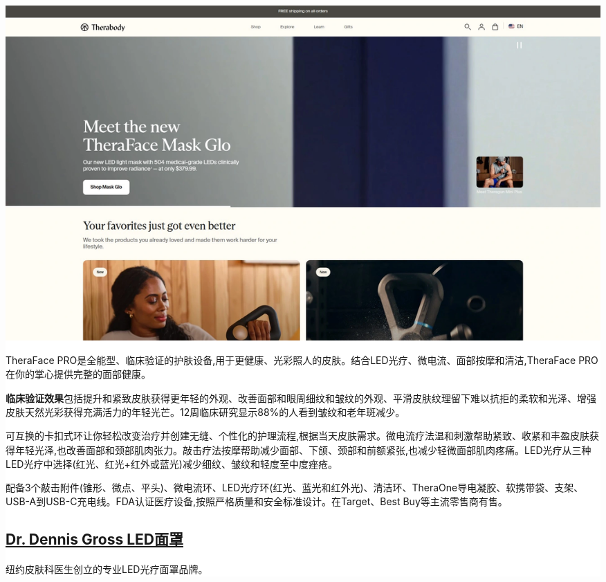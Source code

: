 ![TheraFace PRO Screenshot](image/therabody.webp)


TheraFace PRO是全能型、临床验证的护肤设备,用于更健康、光彩照人的皮肤。结合LED光疗、微电流、面部按摩和清洁,TheraFace PRO在你的掌心提供完整的面部健康。

**临床验证效果**包括提升和紧致皮肤获得更年轻的外观、改善面部和眼周细纹和皱纹的外观、平滑皮肤纹理留下难以抗拒的柔软和光泽、增强皮肤天然光彩获得充满活力的年轻光芒。12周临床研究显示88%的人看到皱纹和老年斑减少。

可互换的卡扣式环让你轻松改变治疗并创建无缝、个性化的护理流程,根据当天皮肤需求。微电流疗法温和刺激帮助紧致、收紧和丰盈皮肤获得年轻光泽,也改善面部和颈部肌肉张力。敲击疗法按摩帮助减少面部、下颌、颈部和前额紧张,也减少轻微面部肌肉疼痛。LED光疗从三种LED光疗中选择(红光、红光+红外或蓝光)减少细纹、皱纹和轻度至中度痤疮。

配备3个敲击附件(锥形、微点、平头)、微电流环、LED光疗环(红光、蓝光和红外光)、清洁环、TheraOne导电凝胶、软携带袋、支架、USB-A到USB-C充电线。FDA认证医疗设备,按照严格质量和安全标准设计。在Target、Best Buy等主流零售商有售。

## **[Dr. Dennis Gross LED面罩](https://www.drdennisgross.com)**

纽约皮肤科医生创立的专业LED光疗面罩品牌。
